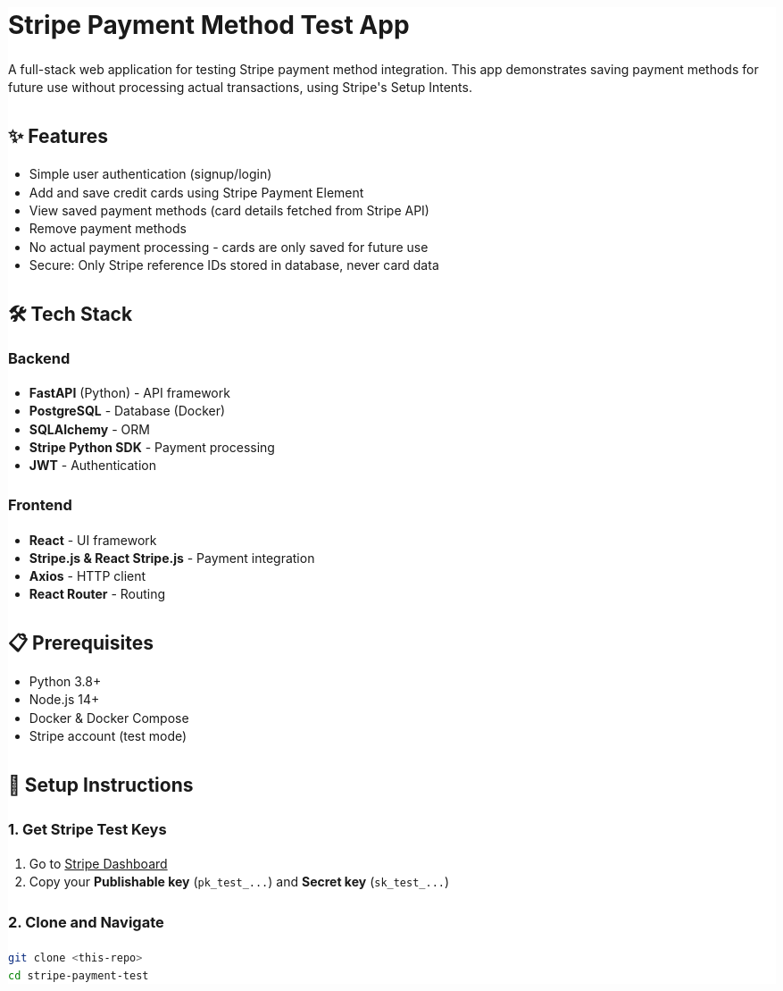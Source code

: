 # Stripe Payment Method Test App

A full-stack web application for testing Stripe payment method integration. This app demonstrates saving payment methods for future use without processing actual transactions, using Stripe's Setup Intents.

## ✨ Features

- Simple user authentication (signup/login)
- Add and save credit cards using Stripe Payment Element
- View saved payment methods (card details fetched from Stripe API)
- Remove payment methods
- No actual payment processing - cards are only saved for future use
- Secure: Only Stripe reference IDs stored in database, never card data

## 🛠 Tech Stack

### Backend
- **FastAPI** (Python) - API framework
- **PostgreSQL** - Database (Docker)
- **SQLAlchemy** - ORM
- **Stripe Python SDK** - Payment processing
- **JWT** - Authentication

### Frontend
- **React** - UI framework
- **Stripe.js & React Stripe.js** - Payment integration
- **Axios** - HTTP client
- **React Router** - Routing

## 📋 Prerequisites

- Python 3.8+
- Node.js 14+
- Docker & Docker Compose
- Stripe account (test mode)

## 🚀 Setup Instructions

### 1. Get Stripe Test Keys

1. Go to [Stripe Dashboard](https://dashboard.stripe.com/test/apikeys)
2. Copy your **Publishable key** (`pk_test_...`) and **Secret key** (`sk_test_...`)

### 2. Clone and Navigate

```bash
git clone <this-repo>
cd stripe-payment-test
```
